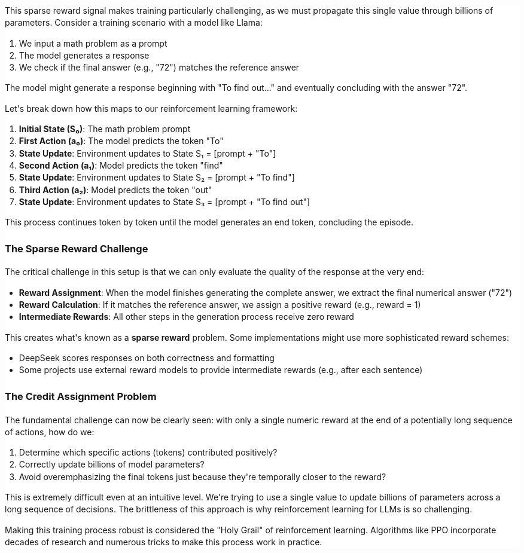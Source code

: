 This sparse reward signal makes training particularly challenging, as we must propagate this single value through billions of parameters.
Consider a training scenario with a model like Llama:

1. We input a math problem as a prompt
2. The model generates a response
3. We check if the final answer (e.g., "72") matches the reference answer

The model might generate a response beginning with "To find out..." and eventually concluding with the answer "72".

Let's break down how this maps to our reinforcement learning framework:

1. **Initial State (S₀)**: The math problem prompt
2. **First Action (a₀)**: The model predicts the token "To"
3. **State Update**: Environment updates to State S₁ = [prompt + "To"]
4. **Second Action (a₁)**: Model predicts the token "find"
5. **State Update**: Environment updates to State S₂ = [prompt + "To find"]
6. **Third Action (a₂)**: Model predicts the token "out"
7. **State Update**: Environment updates to State S₃ = [prompt + "To find out"]

This process continues token by token until the model generates an end token, concluding the episode.

### The Sparse Reward Challenge

The critical challenge in this setup is that we can only evaluate the quality of the response at the very end:

- **Reward Assignment**: When the model finishes generating the complete answer, we extract the final numerical answer ("72")
- **Reward Calculation**: If it matches the reference answer, we assign a positive reward (e.g., reward = 1)
- **Intermediate Rewards**: All other steps in the generation process receive zero reward

This creates what's known as a **sparse reward** problem. Some implementations might use more sophisticated reward schemes:

- DeepSeek scores responses on both correctness and formatting
- Some projects use external reward models to provide intermediate rewards (e.g., after each sentence)

### The Credit Assignment Problem

The fundamental challenge can now be clearly seen: with only a single numeric reward at the end of a potentially long sequence of actions, how do we:

1. Determine which specific actions (tokens) contributed positively?
2. Correctly update billions of model parameters?
3. Avoid overemphasizing the final tokens just because they're temporally closer to the reward?

This is extremely difficult even at an intuitive level. We're trying to use a single value to update billions of parameters across a long sequence of decisions. The brittleness of this approach is why reinforcement learning for LLMs is so challenging.

Making this training process robust is considered the "Holy Grail" of reinforcement learning. Algorithms like PPO incorporate decades of research and numerous tricks to make this process work in practice.
